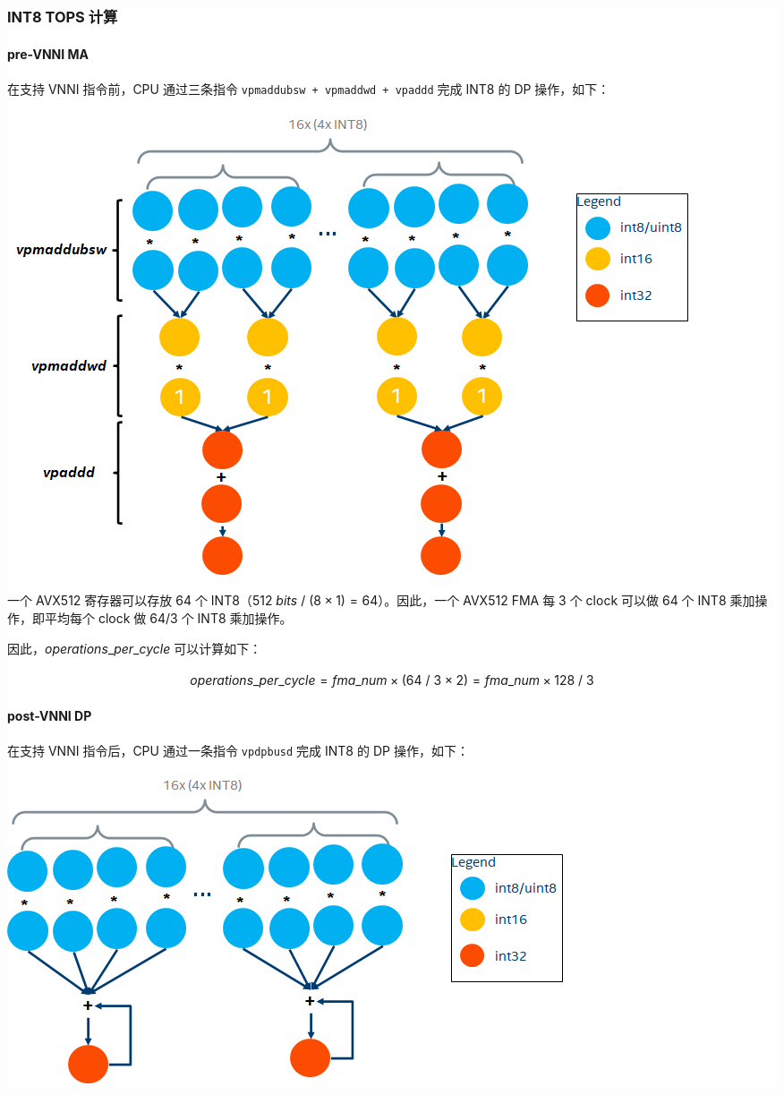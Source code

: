 ### INT8 TOPS 计算

#### pre-VNNI MA

在支持 VNNI 指令前，CPU 通过三条指令 `vpmaddubsw + vpmaddwd + vpaddd` 完成 INT8 的 DP 操作，如下：

![Alt text|center](assets/avx-tflops/image-8.png)

一个 AVX512 寄存器可以存放 64 个 INT8（$512\ bits\ /\ (8 \times 1) = 64$）。因此，一个 AVX512 FMA 每 3 个 clock 可以做 64 个 INT8 乘加操作，即平均每个 clock 做 $64 / 3$ 个 INT8 乘加操作。

因此，$operations\_per\_cycle$ 可以计算如下：

$$operations\_per\_cycle = fma\_num \times (64\ /\ 3 \times 2) = fma\_num \times 128 \ / \ 3$$

#### post-VNNI DP
在支持 VNNI 指令后，CPU 通过一条指令 `vpdpbusd` 完成 INT8 的 DP 操作，如下：

![Alt text|center](assets/avx-tflops/image-9.png)
